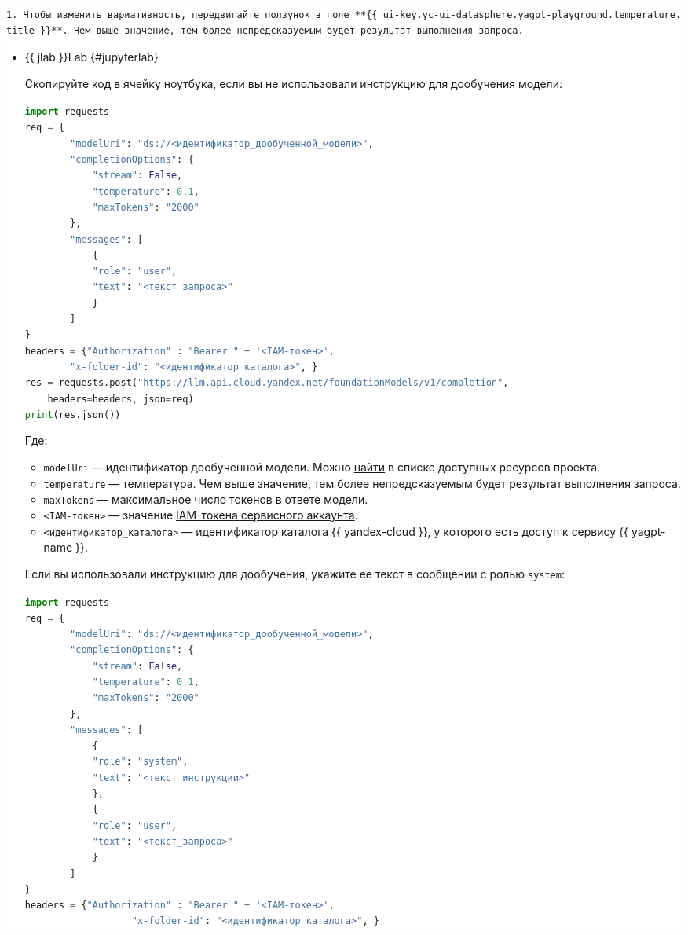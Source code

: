     1. Чтобы изменить вариативность, передвигайте ползунок в поле **{{ ui-key.yc-ui-datasphere.yagpt-playground.temperature.title }}**. Чем выше значение, тем более непредсказуемым будет результат выполнения запроса.

- {{ jlab }}Lab {#jupyterlab}

    Скопируйте код в ячейку ноутбука, если вы не использовали инструкцию для дообучения модели:

    ```python
    import requests
    req = {
            "modelUri": "ds://<идентификатор_дообученной_модели>",
            "completionOptions": {
                "stream": False,
                "temperature": 0.1,
                "maxTokens": "2000"
            },
            "messages": [
                {
                "role": "user",
                "text": "<текст_запроса>"
                }
            ]            
    }
    headers = {"Authorization" : "Bearer " + '<IAM-токен>',
            "x-folder-id": "<идентификатор_каталога>", }
    res = requests.post("https://llm.api.cloud.yandex.net/foundationModels/v1/completion",
        headers=headers, json=req)
    print(res.json())
    ```

    Где:

    * `modelUri` — идентификатор дообученной модели. Можно [найти](#model-tuning) в списке доступных ресурсов проекта.
    * `temperature` — температура. Чем выше значение, тем более непредсказуемым будет результат выполнения запроса.
    * `maxTokens` — максимальное число токенов в ответе модели.
    * `<IAM-токен>` — значение [IAM-токена сервисного аккаунта](../../iam/operations/iam-token/create-for-sa.md).
    * `<идентификатор_каталога>` — [идентификатор каталога](../../resource-manager/operations/folder/get-id.md) {{ yandex-cloud }}, у которого есть доступ к сервису {{ yagpt-name }}.

    Если вы использовали инструкцию для дообучения, укажите ее текст в сообщении с ролью `system`:

    ```python
    import requests
    req = {
            "modelUri": "ds://<идентификатор_дообученной_модели>",
            "completionOptions": {
                "stream": False,
                "temperature": 0.1,
                "maxTokens": "2000"
            },
            "messages": [
                {
                "role": "system",
                "text": "<текст_инструкции>"
                },
                {
                "role": "user",
                "text": "<текст_запроса>"
                }
            ]    
    }
    headers = {"Authorization" : "Bearer " + '<IAM-токен>',
                       "x-folder-id": "<идентификатор_каталога>", }